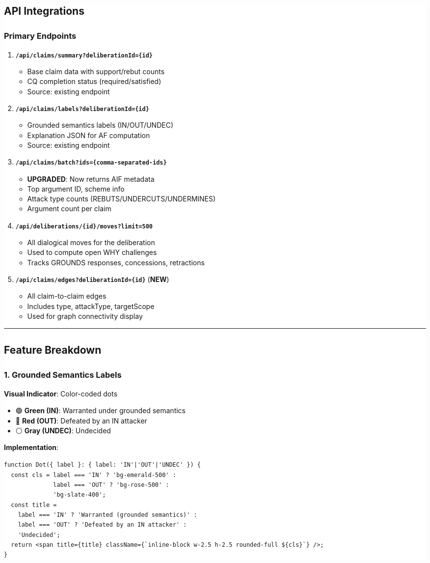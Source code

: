 
## API Integrations

### Primary Endpoints

1. **`/api/claims/summary?deliberationId={id}`**
   - Base claim data with support/rebut counts
   - CQ completion status (required/satisfied)
   - Source: existing endpoint

2. **`/api/claims/labels?deliberationId={id}`**
   - Grounded semantics labels (IN/OUT/UNDEC)
   - Explanation JSON for AF computation
   - Source: existing endpoint

3. **`/api/claims/batch?ids={comma-separated-ids}`**
   - **UPGRADED**: Now returns AIF metadata
   - Top argument ID, scheme info
   - Attack type counts (REBUTS/UNDERCUTS/UNDERMINES)
   - Argument count per claim

4. **`/api/deliberations/{id}/moves?limit=500`**
   - All dialogical moves for the deliberation
   - Used to compute open WHY challenges
   - Tracks GROUNDS responses, concessions, retractions

5. **`/api/claims/edges?deliberationId={id}`** (**NEW**)
   - All claim-to-claim edges
   - Includes type, attackType, targetScope
   - Used for graph connectivity display

---

## Feature Breakdown

### 1. Grounded Semantics Labels

**Visual Indicator**: Color-coded dots
- 🟢 **Green (IN)**: Warranted under grounded semantics
- 🔴 **Red (OUT)**: Defeated by an IN attacker
- ⚪ **Gray (UNDEC)**: Undecided

**Implementation**:
```tsx
function Dot({ label }: { label: 'IN'|'OUT'|'UNDEC' }) {
  const cls = label === 'IN' ? 'bg-emerald-500' : 
              label === 'OUT' ? 'bg-rose-500' : 
              'bg-slate-400';
  const title =
    label === 'IN' ? 'Warranted (grounded semantics)' :
    label === 'OUT' ? 'Defeated by an IN attacker' : 
    'Undecided';
  return <span title={title} className={`inline-block w-2.5 h-2.5 rounded-full ${cls}`} />;
}
```
